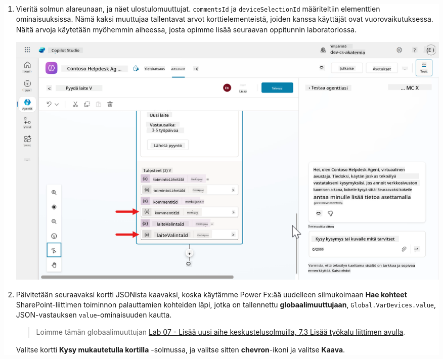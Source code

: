 1. Vieritä solmun alareunaan, ja näet ulostulomuuttujat. `commentsId` ja `deviceSelectionId` määriteltiin elementtien ominaisuuksissa. Nämä kaksi muuttujaa tallentavat arvot korttielementeistä, joiden kanssa käyttäjät ovat vuorovaikutuksessa. Näitä arvoja käytetään myöhemmin aiheessa, josta opimme lisää seuraavan oppitunnin laboratoriossa.

    ![Solmun muuttujien ulostulot](../../../../../translated_images/8.1_13_DeviceRequestCardOutputs.d4580e9384b74e4273f83b52e1fd256a893c49b0cf398e33ac244906edd44b35.fi.png)

1. Päivitetään seuraavaksi kortti JSONista kaavaksi, koska käytämme Power Fx:ää uudelleen silmukoimaan **Hae kohteet** SharePoint-liittimen toiminnon palauttamien kohteiden läpi, jotka on tallennettu **globaalimuuttujaan**, `Global.VarDevices.value`, JSON-vastauksen `value`-ominaisuuden kautta.

    > Loimme tämän globaalimuuttujan [Lab 07 - Lisää uusi aihe keskustelusolmuilla, 7.3 Lisää työkalu liittimen avulla](../07-add-new-topic-with-trigger/README.md#73-add-a-tool-using-a-connector).

    Valitse kortti **Kysy mukautetulla kortilla** -solmussa, ja valitse sitten **chevron**-ikoni ja valitse **Kaava**.
